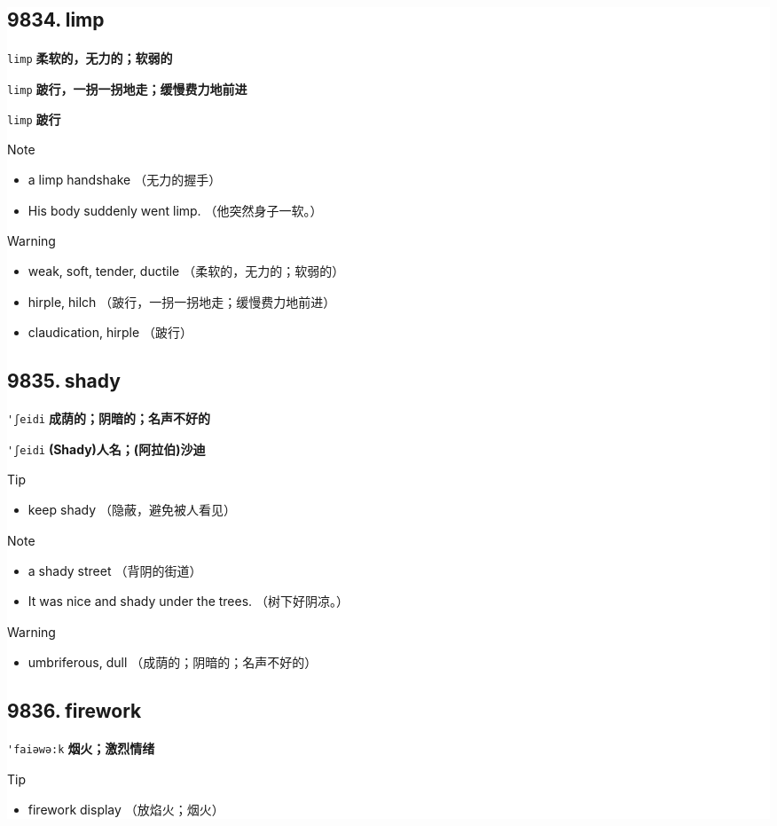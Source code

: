 ## 9834. limp

`limp`  **柔软的，无力的；软弱的**

`limp`  **跛行，一拐一拐地走；缓慢费力地前进**

`limp`  **跛行**

> [!NOTE]
>
> - a limp handshake （无力的握手）
>
> - His body suddenly went limp. （他突然身子一软。）
>

> [!WARNING]
>
> - weak, soft, tender, ductile （柔软的，无力的；软弱的）
>
> - hirple, hilch （跛行，一拐一拐地走；缓慢费力地前进）
>
> - claudication, hirple （跛行）
>

## 9835. shady

`'ʃeidi`  **成荫的；阴暗的；名声不好的**

`'ʃeidi`  **(Shady)人名；(阿拉伯)沙迪**

> [!TIP]
>
> - keep shady （隐蔽，避免被人看见）
>

> [!NOTE]
>
> - a shady street （背阴的街道）
>
> - It was nice and shady under the trees. （树下好阴凉。）
>

> [!WARNING]
>
> - umbriferous, dull （成荫的；阴暗的；名声不好的）
>

## 9836. firework

`'faiəwə:k`  **烟火；激烈情绪**

> [!TIP]
>
> - firework display （放焰火；烟火）
>
